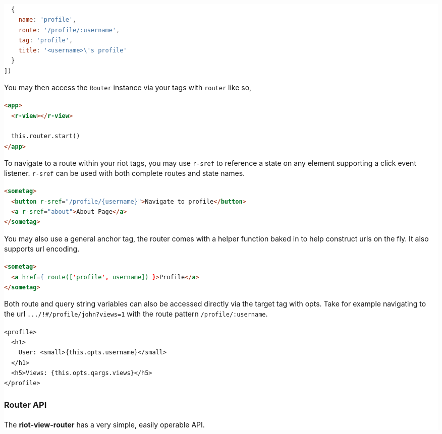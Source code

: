 ```js
  {
    name: 'profile',
    route: '/profile/:username',
    tag: 'profile',
    title: '<username>\'s profile'
  }
])
```

You may then access the `Router` instance via your tags with `router` like so,

```html
<app>
  <r-view></r-view>

  this.router.start()
</app>
```

To navigate to a route within your riot tags, you may use `r-sref` to reference a state on any element supporting a click event listener. `r-sref` can be used with both complete routes and state names.

```html
<sometag>
  <button r-sref="/profile/{username}">Navigate to profile</button>
  <a r-sref="about">About Page</a>
</sometag>
```

You may also use a general anchor tag, the router comes with a helper function baked in to help construct urls on the fly. It also supports url encoding.

```html
<sometag>
  <a href={ route(['profile', username]) }>Profile</a>
</sometag>
```

Both route and query string variables can also be accessed directly via the target tag with opts. Take for example navigating to the url `.../!#/profile/john?views=1` with the route pattern `/profile/:username`.

```
<profile>
  <h1>
    User: <small>{this.opts.username}</small>
  </h1>
  <h5>Views: {this.opts.qargs.views}</h5>
</profile>
```

### Router API

The **riot-view-router** has a very simple, easily operable API.
